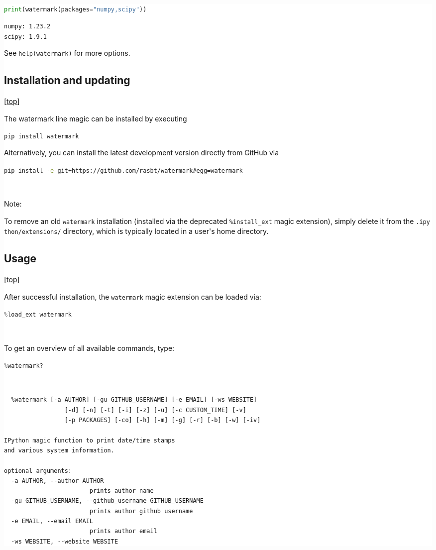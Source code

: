 ```python
print(watermark(packages="numpy,scipy"))
```

```
numpy: 1.23.2
scipy: 1.9.1
```



See `help(watermark)` for more options.



## Installation and updating

[[top](#sections)]

The watermark line magic can be installed by executing

```bash
pip install watermark
```

Alternatively, you can install the latest development version directly from GitHub via

```bash
pip install -e git+https://github.com/rasbt/watermark#egg=watermark
```

<br>

Note:

To remove an old `watermark` installation (installed via the deprecated `%install_ext` magic extension), simply delete it from the ``.ipython/extensions/`` directory, which is typically located in a user's home directory.

## Usage

[[top](#sections)]

After successful installation, the `watermark` magic extension can be loaded via:

```python
%load_ext watermark
```

<br>

To get an overview of all available commands, type:

```python
%watermark?
```

<br>

```raw
  %watermark [-a AUTHOR] [-gu GITHUB_USERNAME] [-e EMAIL] [-ws WEBSITE]
                 [-d] [-n] [-t] [-i] [-z] [-u] [-c CUSTOM_TIME] [-v]
                 [-p PACKAGES] [-co] [-h] [-m] [-g] [-r] [-b] [-w] [-iv]

IPython magic function to print date/time stamps
and various system information.

optional arguments:
  -a AUTHOR, --author AUTHOR
                        prints author name
  -gu GITHUB_USERNAME, --github_username GITHUB_USERNAME
                        prints author github username
  -e EMAIL, --email EMAIL
                        prints author email
  -ws WEBSITE, --website WEBSITE
```

[nep-29]: https://numpy.org/neps/nep-0029-deprecation_policy.html
